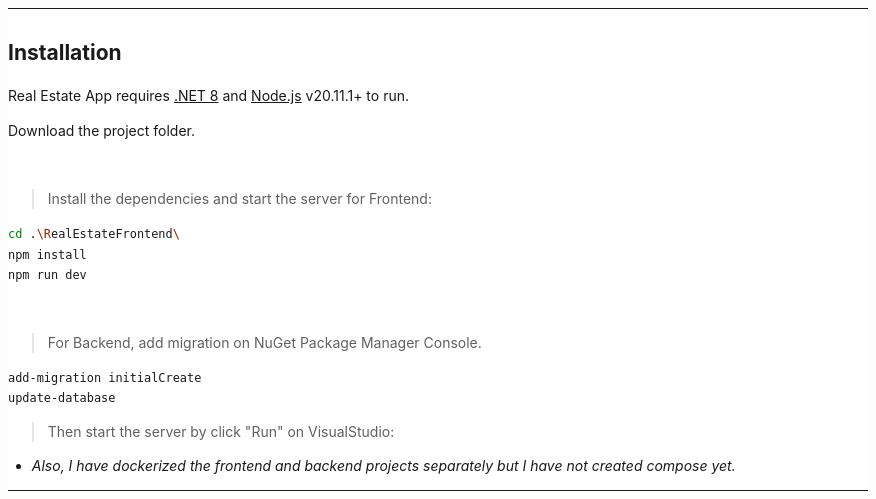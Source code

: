 

<hr>

## Installation

Real Estate App requires [.NET 8](https://learn.microsoft.com/tr-tr/dotnet/welcome) and [Node.js](https://nodejs.org/) v20.11.1+ to run.

Download the project folder.

<br>

> Install the dependencies and start the server for Frontend:

```sh
cd .\RealEstateFrontend\
npm install
npm run dev
```
<br>

> For Backend, add migration on NuGet Package Manager Console.
```sh
add-migration initialCreate
update-database
```
> Then start the server by click "Run" on VisualStudio:

* *Also, I have dockerized the frontend and backend projects separately but I have not created compose yet.*
<hr>
